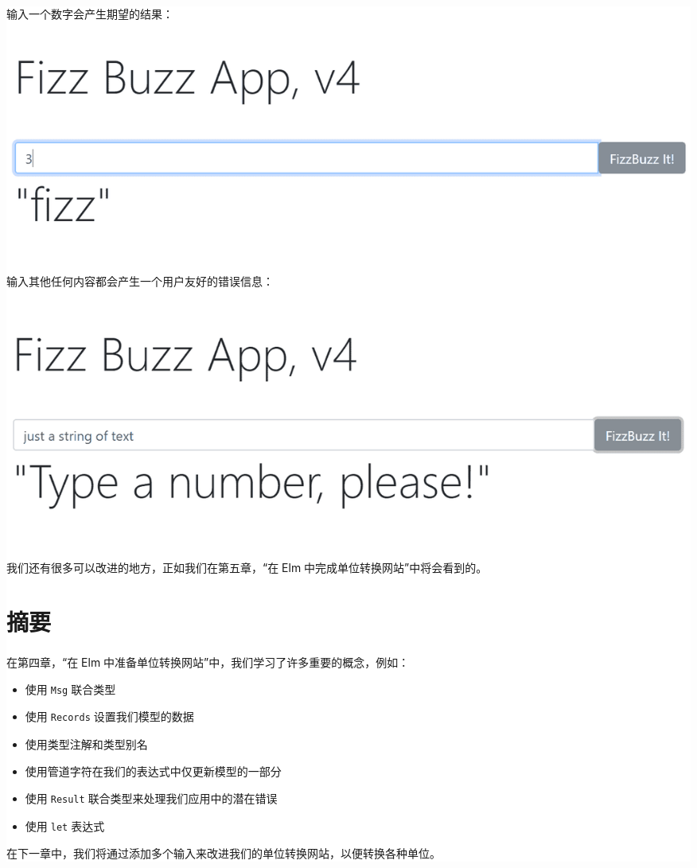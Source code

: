 输入一个数字会产生期望的结果：

![图片](img/6a2f6929-879a-46f1-b759-0fe069fb0966.png)

输入其他任何内容都会产生一个用户友好的错误信息：

![图片](img/ca4b2331-2f12-4615-9ea0-9be167ccf830.png)

我们还有很多可以改进的地方，正如我们在第五章，“在 Elm 中完成单位转换网站”中将会看到的。

# 摘要

在第四章，“在 Elm 中准备单位转换网站”中，我们学习了许多重要的概念，例如：

+   使用 `Msg` 联合类型

+   使用 `Records` 设置我们模型的数据

+   使用类型注解和类型别名

+   使用管道字符在我们的表达式中仅更新模型的一部分

+   使用 `Result` 联合类型来处理我们应用中的潜在错误

+   使用 `let` 表达式

在下一章中，我们将通过添加多个输入来改进我们的单位转换网站，以便转换各种单位。
